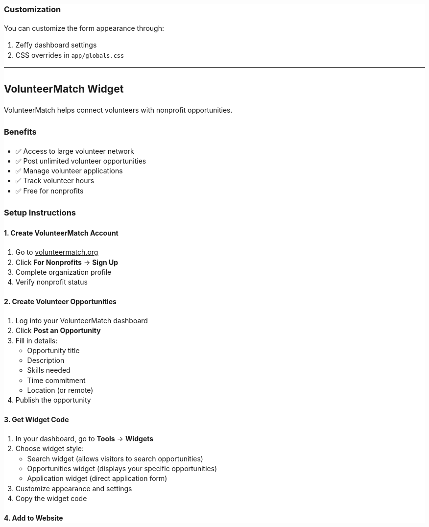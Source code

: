 ### Customization

You can customize the form appearance through:
1. Zeffy dashboard settings
2. CSS overrides in `app/globals.css`

---

## VolunteerMatch Widget

VolunteerMatch helps connect volunteers with nonprofit opportunities.

### Benefits

- ✅ Access to large volunteer network
- ✅ Post unlimited volunteer opportunities
- ✅ Manage volunteer applications
- ✅ Track volunteer hours
- ✅ Free for nonprofits

### Setup Instructions

#### 1. Create VolunteerMatch Account

1. Go to [volunteermatch.org](https://www.volunteermatch.org)
2. Click **For Nonprofits** → **Sign Up**
3. Complete organization profile
4. Verify nonprofit status

#### 2. Create Volunteer Opportunities

1. Log into your VolunteerMatch dashboard
2. Click **Post an Opportunity**
3. Fill in details:
   - Opportunity title
   - Description
   - Skills needed
   - Time commitment
   - Location (or remote)
4. Publish the opportunity

#### 3. Get Widget Code

1. In your dashboard, go to **Tools** → **Widgets**
2. Choose widget style:
   - Search widget (allows visitors to search opportunities)
   - Opportunities widget (displays your specific opportunities)
   - Application widget (direct application form)
3. Customize appearance and settings
4. Copy the widget code

#### 4. Add to Website
